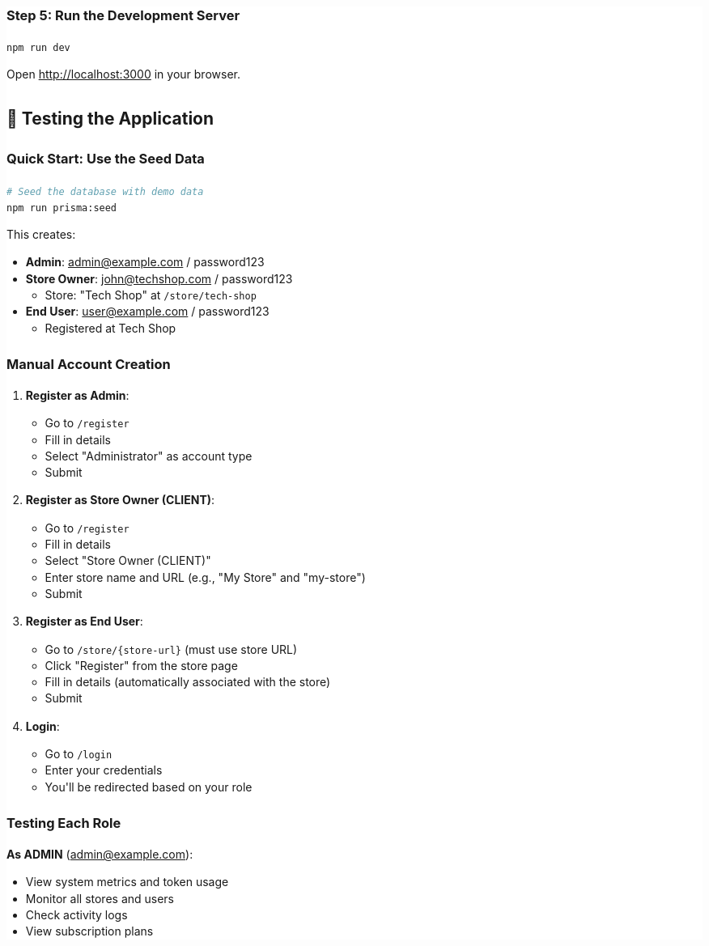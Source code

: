 ### Step 5: Run the Development Server

```bash
npm run dev
```

Open [http://localhost:3000](http://localhost:3000) in your browser.

## 🧪 Testing the Application

### Quick Start: Use the Seed Data

```bash
# Seed the database with demo data
npm run prisma:seed
```

This creates:
- **Admin**: admin@example.com / password123
- **Store Owner**: john@techshop.com / password123
  - Store: "Tech Shop" at `/store/tech-shop`
- **End User**: user@example.com / password123
  - Registered at Tech Shop

### Manual Account Creation

1. **Register as Admin**:
   - Go to `/register`
   - Fill in details
   - Select "Administrator" as account type
   - Submit

2. **Register as Store Owner (CLIENT)**:
   - Go to `/register`
   - Fill in details
   - Select "Store Owner (CLIENT)"
   - Enter store name and URL (e.g., "My Store" and "my-store")
   - Submit

3. **Register as End User**:
   - Go to `/store/{store-url}` (must use store URL)
   - Click "Register" from the store page
   - Fill in details (automatically associated with the store)
   - Submit

4. **Login**:
   - Go to `/login`
   - Enter your credentials
   - You'll be redirected based on your role

### Testing Each Role

**As ADMIN** (admin@example.com):
- View system metrics and token usage
- Monitor all stores and users
- Check activity logs
- View subscription plans
